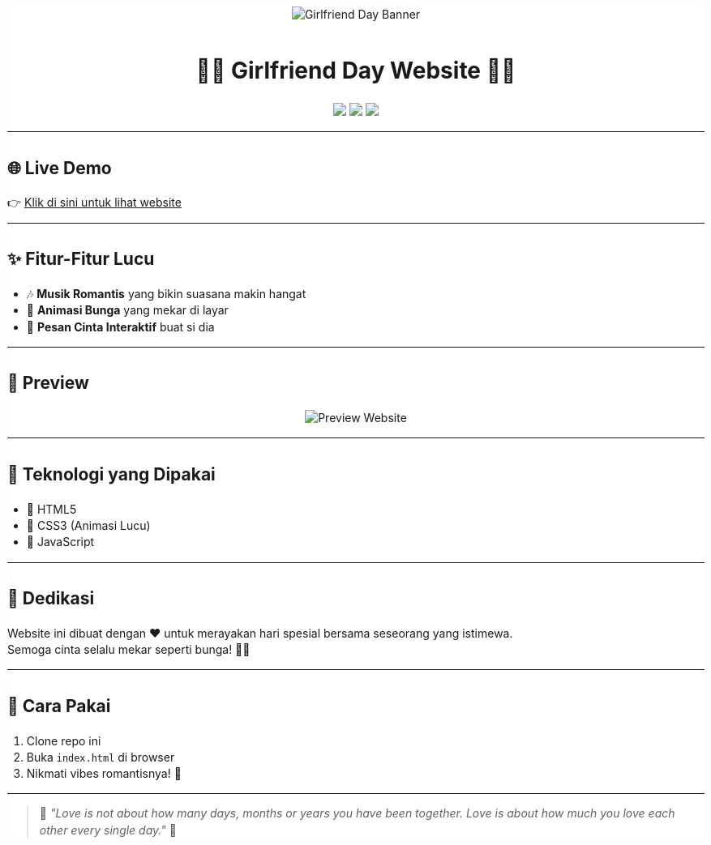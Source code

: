 
<p align="center">
  <img src="https://i.imgur.com/USZ8hK7.png" alt="Girlfriend Day Banner" width="80%">
</p>

<h1 align="center">🌸💖 Girlfriend Day Website 💖🌸</h1>

<p align="center">
  <img src="https://img.shields.io/badge/Made%20With-%F0%9F%92%96-pink?style=for-the-badge" />
  <img src="https://img.shields.io/badge/Happy-Girlfriend%20Day-%23FF69B4?style=for-the-badge&logo=heart" />
  <img src="https://img.shields.io/badge/Love-100%25-%23FFB6C1?style=for-the-badge" />
</p>

---

## 🌐 Live Demo
👉 [Klik di sini untuk lihat website](https://username.github.io/girlfriend-day/)  

---

## ✨ Fitur-Fitur Lucu
- 🎶 **Musik Romantis** yang bikin suasana makin hangat  
- 🌹 **Animasi Bunga** yang mekar di layar  
- 💌 **Pesan Cinta Interaktif** buat si dia  

---

## 📸 Preview
<p align="center">
  <img src="./screenshot.png" alt="Preview Website" width="70%">
</p>

---

## 🚀 Teknologi yang Dipakai
- 🌸 HTML5  
- 🌸 CSS3 (Animasi Lucu)  
- 🌸 JavaScript  

---

## 💌 Dedikasi
Website ini dibuat dengan ❤️ untuk merayakan hari spesial bersama seseorang yang istimewa.  
Semoga cinta selalu mekar seperti bunga! 🌷✨  

---

## 📢 Cara Pakai
1. Clone repo ini
2. Buka `index.html` di browser
3. Nikmati vibes romantisnya! 💖  

---

> 🌸 *"Love is not about how many days, months or years you have been together. Love is about how much you love each other every single day."* 🌸
